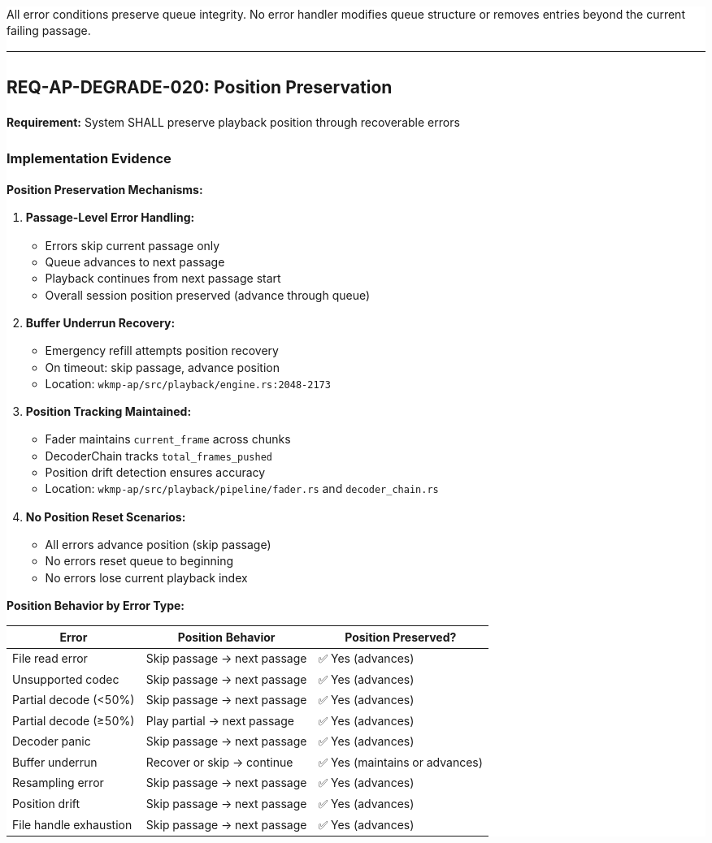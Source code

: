 All error conditions preserve queue integrity. No error handler modifies queue structure or removes entries beyond the current failing passage.

---

## REQ-AP-DEGRADE-020: Position Preservation

**Requirement:** System SHALL preserve playback position through recoverable errors

### Implementation Evidence

**Position Preservation Mechanisms:**

1. **Passage-Level Error Handling:**
   - Errors skip current passage only
   - Queue advances to next passage
   - Playback continues from next passage start
   - Overall session position preserved (advance through queue)

2. **Buffer Underrun Recovery:**
   - Emergency refill attempts position recovery
   - On timeout: skip passage, advance position
   - Location: `wkmp-ap/src/playback/engine.rs:2048-2173`

3. **Position Tracking Maintained:**
   - Fader maintains `current_frame` across chunks
   - DecoderChain tracks `total_frames_pushed`
   - Position drift detection ensures accuracy
   - Location: `wkmp-ap/src/playback/pipeline/fader.rs` and `decoder_chain.rs`

4. **No Position Reset Scenarios:**
   - All errors advance position (skip passage)
   - No errors reset queue to beginning
   - No errors lose current playback index

**Position Behavior by Error Type:**

| Error | Position Behavior | Position Preserved? |
|-------|------------------|---------------------|
| File read error | Skip passage → next passage | ✅ Yes (advances) |
| Unsupported codec | Skip passage → next passage | ✅ Yes (advances) |
| Partial decode (<50%) | Skip passage → next passage | ✅ Yes (advances) |
| Partial decode (≥50%) | Play partial → next passage | ✅ Yes (advances) |
| Decoder panic | Skip passage → next passage | ✅ Yes (advances) |
| Buffer underrun | Recover or skip → continue | ✅ Yes (maintains or advances) |
| Resampling error | Skip passage → next passage | ✅ Yes (advances) |
| Position drift | Skip passage → next passage | ✅ Yes (advances) |
| File handle exhaustion | Skip passage → next passage | ✅ Yes (advances) |
